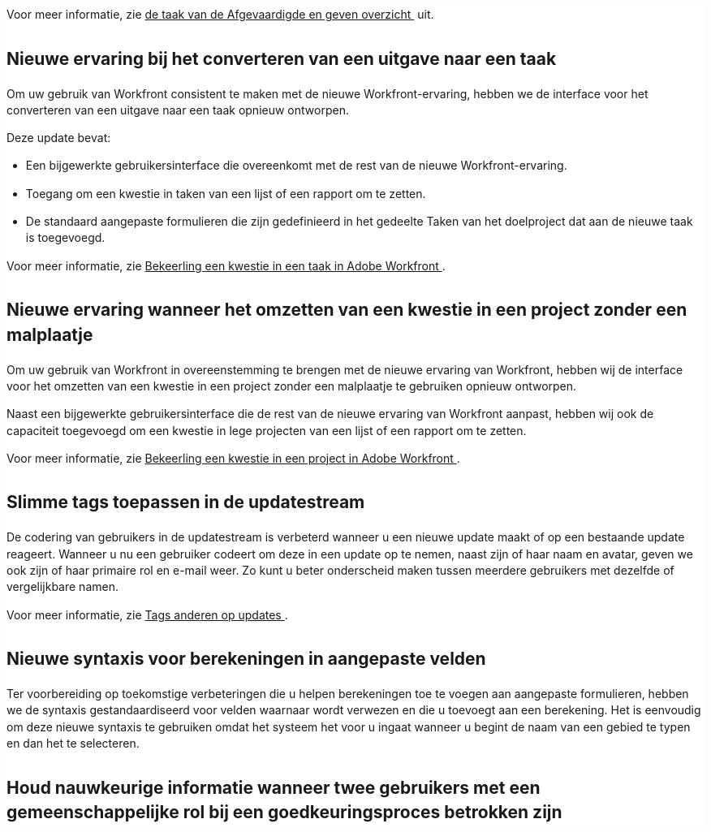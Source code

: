 
Voor meer informatie, zie [&#x200B; de taak van de Afgevaardigde en geven overzicht &#x200B;](/help/quicksilver/manage-work/delegate-work/delegate-work-overview.md) uit.

## Nieuwe ervaring bij het converteren van een uitgave naar een taak

Om uw gebruik van Workfront consistent te maken met de nieuwe Workfront-ervaring, hebben we de interface voor het converteren van een uitgave naar een taak opnieuw ontworpen.

Deze update bevat:

* Een bijgewerkte gebruikersinterface die overeenkomt met de rest van de nieuwe Workfront-ervaring.

* Toegang om een kwestie in taken van een lijst of een rapport om te zetten.

* De standaard aangepaste formulieren die zijn gedefinieerd in het gedeelte Taken van het doelproject dat aan de nieuwe taak is toegevoegd.


Voor meer informatie, zie [&#x200B; Bekeerling een kwestie in een taak in Adobe Workfront &#x200B;](/help/quicksilver/manage-work/issues/convert-issues/convert-issue-to-task.md).

## Nieuwe ervaring wanneer het omzetten van een kwestie in een project zonder een malplaatje

Om uw gebruik van Workfront in overeenstemming te brengen met de nieuwe ervaring van Workfront, hebben wij de interface voor het omzetten van een kwestie in een project zonder een malplaatje te gebruiken opnieuw ontworpen.

Naast een bijgewerkte gebruikersinterface die de rest van de nieuwe ervaring van Workfront aanpast, hebben wij ook de capaciteit toegevoegd om een kwestie in lege projecten van een lijst of een rapport om te zetten.

Voor meer informatie, zie [&#x200B; Bekeerling een kwestie in een project in Adobe Workfront &#x200B;](/help/quicksilver/manage-work/issues/convert-issues/convert-issue-to-project.md).

## Slimme tags toepassen in de updatestream

De codering van gebruikers in de updatestream is verbeterd wanneer u een nieuwe update maakt of op een bestaande update reageert. Wanneer u nu een gebruiker codeert om deze in een update op te nemen, naast zijn of haar naam en avatar, geven we ook zijn of haar primaire rol en e-mail weer. Zo kunt u beter onderscheid maken tussen meerdere gebruikers met dezelfde of vergelijkbare namen.

Voor meer informatie, zie [&#x200B; Tags anderen op updates &#x200B;](/help/quicksilver/workfront-basics/updating-work-items-and-viewing-updates/tag-others-on-updates.md).

## Nieuwe syntaxis voor berekeningen in aangepaste velden

Ter voorbereiding op toekomstige verbeteringen die u helpen berekeningen toe te voegen aan aangepaste formulieren, hebben we de syntaxis gestandaardiseerd voor velden waarnaar wordt verwezen en die u toevoegt aan een berekening. Het is eenvoudig om deze nieuwe syntaxis te gebruiken omdat het systeem het voor u ingaat wanneer u begint de naam van een gebied te typen en dan het te selecteren.

## Houd nauwkeurige informatie wanneer twee gebruikers met een gemeenschappelijke rol bij een goedkeuringsproces betrokken zijn
